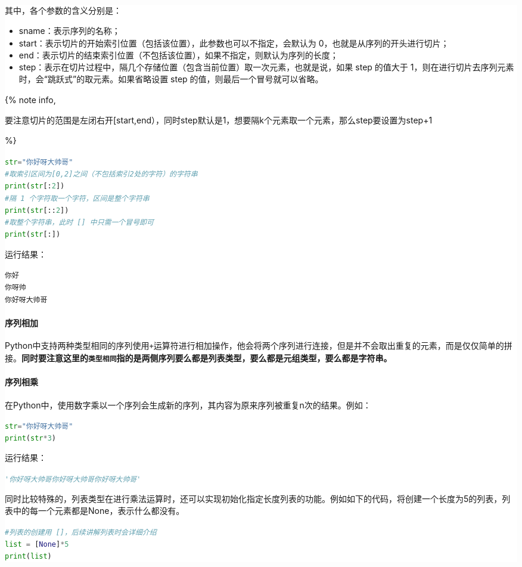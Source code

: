 其中，各个参数的含义分别是：

- sname：表示序列的名称；
- start：表示切片的开始索引位置（包括该位置），此参数也可以不指定，会默认为 0，也就是从序列的开头进行切片；
- end：表示切片的结束索引位置（不包括该位置），如果不指定，则默认为序列的长度；
- step：表示在切片过程中，隔几个存储位置（包含当前位置）取一次元素，也就是说，如果 step 的值大于 1，则在进行切片去序列元素时，会“跳跃式”的取元素。如果省略设置 step 的值，则最后一个冒号就可以省略。

{% note info,

要注意切片的范围是左闭右开[start,end），同时step默认是1，想要隔k个元素取一个元素，那么step要设置为step+1

%}

```python
str="你好呀大帅哥"
#取索引区间为[0,2]之间（不包括索引2处的字符）的字符串
print(str[:2])
#隔 1 个字符取一个字符，区间是整个字符串
print(str[::2])
#取整个字符串，此时 [] 中只需一个冒号即可
print(str[:])
```

运行结果：

```python
你好
你呀帅
你好呀大帅哥
```

#### 序列相加

Python中支持两种类型相同的序列使用`+`运算符进行相加操作，他会将两个序列进行连接，但是并不会取出重复的元素，而是仅仅简单的拼接。**同时要注意这里的`类型相同`指的是两侧序列要么都是列表类型，要么都是元组类型，要么都是字符串。**

#### 序列相乘

在Python中，使用数字乘以一个序列会生成新的序列，其内容为原来序列被重复n次的结果。例如：

```python
str="你好呀大帅哥"
print(str*3)
```

运行结果：

```python
'你好呀大帅哥你好呀大帅哥你好呀大帅哥'
```

同时比较特殊的，列表类型在进行乘法运算时，还可以实现初始化指定长度列表的功能。例如如下的代码，将创建一个长度为5的列表，列表中的每一个元素都是None，表示什么都没有。

```python
#列表的创建用 []，后续讲解列表时会详细介绍
list = [None]*5
print(list)
```
